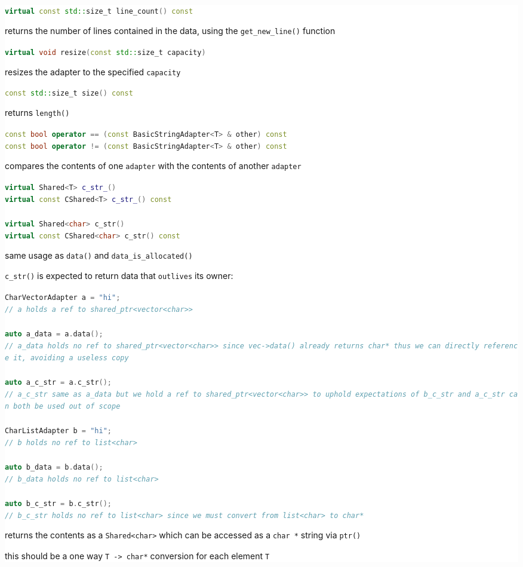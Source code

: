 ```cpp
virtual const std::size_t line_count() const
```
returns the number of lines contained in the data, using the `get_new_line()` function

```cpp
virtual void resize(const std::size_t capacity)
```
resizes the adapter to the specified `capacity`

```cpp
const std::size_t size() const
```
returns `length()`

```cpp
const bool operator == (const BasicStringAdapter<T> & other) const
const bool operator != (const BasicStringAdapter<T> & other) const
```
compares the contents of one `adapter` with the contents of another `adapter`

```cpp
virtual Shared<T> c_str_()
virtual const CShared<T> c_str_() const

virtual Shared<char> c_str()
virtual const CShared<char> c_str() const
```
same usage as `data()` and `data_is_allocated()`

`c_str()` is expected to return data that `outlives` its owner:

```cpp
CharVectorAdapter a = "hi";
// a holds a ref to shared_ptr<vector<char>>

auto a_data = a.data();
// a_data holds no ref to shared_ptr<vector<char>> since vec->data() already returns char* thus we can directly reference it, avoiding a useless copy

auto a_c_str = a.c_str();
// a_c_str same as a_data but we hold a ref to shared_ptr<vector<char>> to uphold expectations of b_c_str and a_c_str can both be used out of scope

CharListAdapter b = "hi";
// b holds no ref to list<char>

auto b_data = b.data();
// b_data holds no ref to list<char>

auto b_c_str = b.c_str();
// b_c_str holds no ref to list<char> since we must convert from list<char> to char*
```

returns the contents as a `Shared<char>` which can be accessed as a `char *` string via `ptr()`

this should be a one way `T -> char*` conversion for each element `T`
